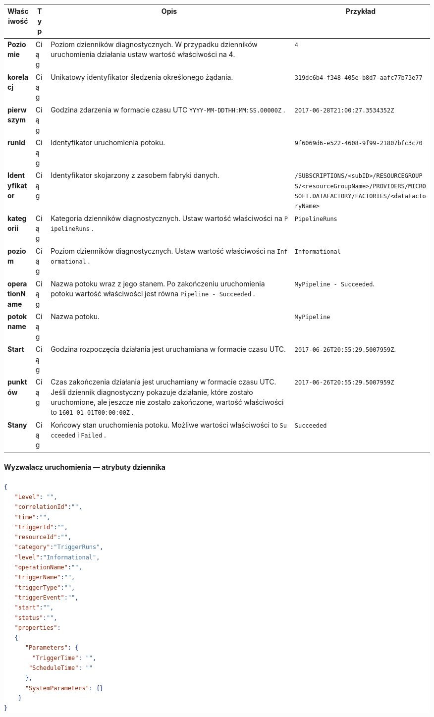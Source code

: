 | Właściwość | Typ | Opis | Przykład |
| --- | --- | --- | --- |
| **Poziomie** |Ciąg | Poziom dzienników diagnostycznych. W przypadku dzienników uruchomienia działania ustaw wartość właściwości na 4. | `4` |
| **korelacj** |Ciąg | Unikatowy identyfikator śledzenia określonego żądania. | `319dc6b4-f348-405e-b8d7-aafc77b73e77` |
| **pierwszym** | Ciąg | Godzina zdarzenia w formacie czasu UTC `YYYY-MM-DDTHH:MM:SS.00000Z` . | `2017-06-28T21:00:27.3534352Z` |
|**runId**| Ciąg| Identyfikator uruchomienia potoku. | `9f6069d6-e522-4608-9f99-21807bfc3c70` |
|**Identyfikator**| Ciąg | Identyfikator skojarzony z zasobem fabryki danych. | `/SUBSCRIPTIONS/<subID>/RESOURCEGROUPS/<resourceGroupName>/PROVIDERS/MICROSOFT.DATAFACTORY/FACTORIES/<dataFactoryName>` |
|**kategorii**| Ciąg | Kategoria dzienników diagnostycznych. Ustaw wartość właściwości na `PipelineRuns` . | `PipelineRuns` |
|**poziom**| Ciąg | Poziom dzienników diagnostycznych. Ustaw wartość właściwości na `Informational` . | `Informational` |
|**operationName**| Ciąg | Nazwa potoku wraz z jego stanem. Po zakończeniu uruchomienia potoku wartość właściwości jest równa `Pipeline - Succeeded` . | `MyPipeline - Succeeded`. |
|**potokname**| Ciąg | Nazwa potoku. | `MyPipeline` |
|**Start**| Ciąg | Godzina rozpoczęcia działania jest uruchamiana w formacie czasu UTC. | `2017-06-26T20:55:29.5007959Z`. |
|**punktów**| Ciąg | Czas zakończenia działania jest uruchamiany w formacie czasu UTC. Jeśli dziennik diagnostyczny pokazuje działanie, które zostało uruchomione, ale jeszcze nie zostało zakończone, wartość właściwości to `1601-01-01T00:00:00Z` .  | `2017-06-26T20:55:29.5007959Z` |
|**Stany**| Ciąg | Końcowy stan uruchomienia potoku. Możliwe wartości właściwości to `Succeeded` i `Failed` . | `Succeeded`|

#### <a name="trigger-run-log-attributes"></a>Wyzwalacz uruchomienia — atrybuty dziennika

```json
{
   "Level": "",
   "correlationId":"",
   "time":"",
   "triggerId":"",
   "resourceId":"",
   "category":"TriggerRuns",
   "level":"Informational",
   "operationName":"",
   "triggerName":"",
   "triggerType":"",
   "triggerEvent":"",
   "start":"",
   "status":"",
   "properties":
   {
      "Parameters": {
        "TriggerTime": "",
       "ScheduleTime": ""
      },
      "SystemParameters": {}
    }
}
```

